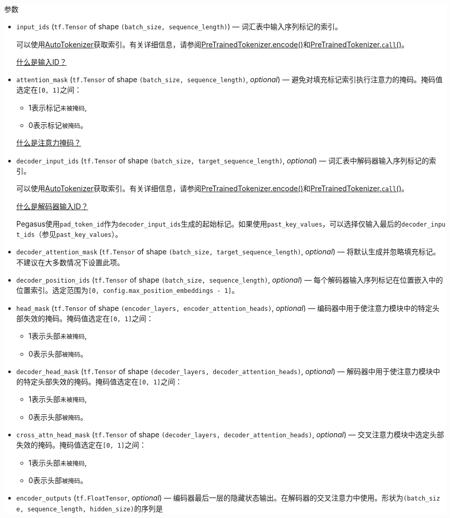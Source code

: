 参数

+   `input_ids` (`tf.Tensor` of shape `(batch_size, sequence_length)`) — 词汇表中输入序列标记的索引。

    可以使用[AutoTokenizer](/docs/transformers/v4.37.2/en/model_doc/auto#transformers.AutoTokenizer)获取索引。有关详细信息，请参阅[PreTrainedTokenizer.encode()](/docs/transformers/v4.37.2/en/internal/tokenization_utils#transformers.PreTrainedTokenizerBase.encode)和[PreTrainedTokenizer.`call`()](/docs/transformers/v4.37.2/en/internal/tokenization_utils#transformers.PreTrainedTokenizerBase.__call__)。

    [什么是输入ID？](../glossary#input-ids)

+   `attention_mask` (`tf.Tensor` of shape `(batch_size, sequence_length)`, *optional*) — 避免对填充标记索引执行注意力的掩码。掩码值选定在`[0, 1]`之间：

    +   1表示标记`未被掩码`,

    +   0表示标记`被掩码`。

    [什么是注意力掩码？](../glossary#attention-mask)

+   `decoder_input_ids` (`tf.Tensor` of shape `(batch_size, target_sequence_length)`, *optional*) — 词汇表中解码器输入序列标记的索引。

    可以使用[AutoTokenizer](/docs/transformers/v4.37.2/en/model_doc/auto#transformers.AutoTokenizer)获取索引。有关详细信息，请参阅[PreTrainedTokenizer.encode()](/docs/transformers/v4.37.2/en/internal/tokenization_utils#transformers.PreTrainedTokenizerBase.encode)和[PreTrainedTokenizer.`call`()](/docs/transformers/v4.37.2/en/internal/tokenization_utils#transformers.PreTrainedTokenizerBase.__call__)。

    [什么是解码器输入ID？](../glossary#decoder-input-ids)

    Pegasus使用`pad_token_id`作为`decoder_input_ids`生成的起始标记。如果使用`past_key_values`，可以选择仅输入最后的`decoder_input_ids`（参见`past_key_values`）。

+   `decoder_attention_mask` (`tf.Tensor` of shape `(batch_size, target_sequence_length)`, *optional*) — 将默认生成并忽略填充标记。不建议在大多数情况下设置此项。

+   `decoder_position_ids` (`tf.Tensor` of shape `(batch_size, sequence_length)`, *optional*) — 每个解码器输入序列标记在位置嵌入中的位置索引。选定范围为`[0, config.max_position_embeddings - 1]`。

+   `head_mask` (`tf.Tensor` of shape `(encoder_layers, encoder_attention_heads)`, *optional*) — 编码器中用于使注意力模块中的特定头部失效的掩码。掩码值选定在`[0, 1]`之间：

    +   1表示头部`未被掩码`,

    +   0表示头部`被掩码`。

+   `decoder_head_mask` (`tf.Tensor` of shape `(decoder_layers, decoder_attention_heads)`, *optional*) — 解码器中用于使注意力模块中的特定头部失效的掩码。掩码值选定在`[0, 1]`之间：

    +   1表示头部`未被掩码`,

    +   0表示头部`被掩码`。

+   `cross_attn_head_mask` (`tf.Tensor` of shape `(decoder_layers, decoder_attention_heads)`, *optional*) — 交叉注意力模块中选定头部失效的掩码。掩码值选定在`[0, 1]`之间：

    +   1表示头部`未被掩码`,

    +   0表示头部`被掩码`。

+   `encoder_outputs` (`tf.FloatTensor`, *optional*) — 编码器最后一层的隐藏状态输出。在解码器的交叉注意力中使用。形状为`(batch_size, sequence_length, hidden_size)`的序列是
